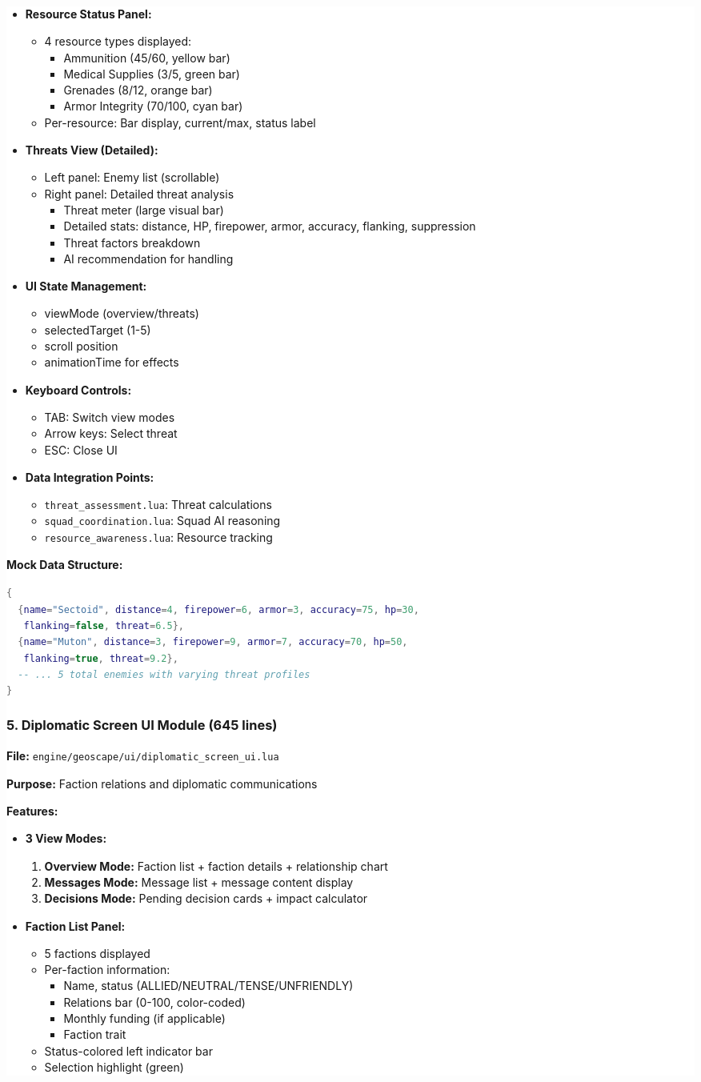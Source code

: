 - **Resource Status Panel:**
  - 4 resource types displayed:
    - Ammunition (45/60, yellow bar)
    - Medical Supplies (3/5, green bar)
    - Grenades (8/12, orange bar)
    - Armor Integrity (70/100, cyan bar)
  - Per-resource: Bar display, current/max, status label

- **Threats View (Detailed):**
  - Left panel: Enemy list (scrollable)
  - Right panel: Detailed threat analysis
    - Threat meter (large visual bar)
    - Detailed stats: distance, HP, firepower, armor, accuracy, flanking, suppression
    - Threat factors breakdown
    - AI recommendation for handling

- **UI State Management:**
  - viewMode (overview/threats)
  - selectedTarget (1-5)
  - scroll position
  - animationTime for effects

- **Keyboard Controls:**
  - TAB: Switch view modes
  - Arrow keys: Select threat
  - ESC: Close UI

- **Data Integration Points:**
  - `threat_assessment.lua`: Threat calculations
  - `squad_coordination.lua`: Squad AI reasoning
  - `resource_awareness.lua`: Resource tracking

**Mock Data Structure:**
```lua
{
  {name="Sectoid", distance=4, firepower=6, armor=3, accuracy=75, hp=30, 
   flanking=false, threat=6.5},
  {name="Muton", distance=3, firepower=9, armor=7, accuracy=70, hp=50,
   flanking=true, threat=9.2},
  -- ... 5 total enemies with varying threat profiles
}
```

### 5. Diplomatic Screen UI Module (645 lines)
**File:** `engine/geoscape/ui/diplomatic_screen_ui.lua`

**Purpose:** Faction relations and diplomatic communications

**Features:**
- **3 View Modes:**
  1. **Overview Mode:** Faction list + faction details + relationship chart
  2. **Messages Mode:** Message list + message content display
  3. **Decisions Mode:** Pending decision cards + impact calculator

- **Faction List Panel:**
  - 5 factions displayed
  - Per-faction information:
    - Name, status (ALLIED/NEUTRAL/TENSE/UNFRIENDLY)
    - Relations bar (0-100, color-coded)
    - Monthly funding (if applicable)
    - Faction trait
  - Status-colored left indicator bar
  - Selection highlight (green)
